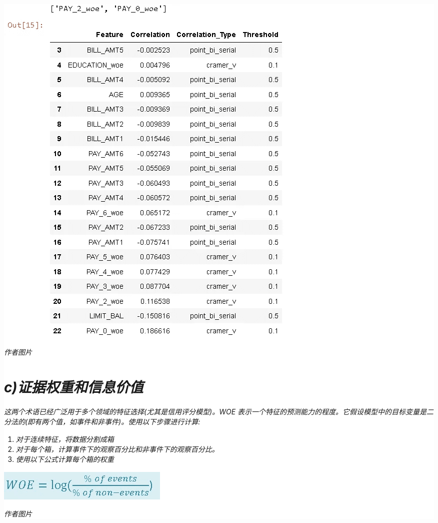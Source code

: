 *![](img/f316d16ecc7f9d6babfde5c2c98646e5.png)*

*作者图片*

# *c)证据权重和信息价值*

*这两个术语已经广泛用于多个领域的特征选择(尤其是信用评分模型)。WOE 表示一个特征的预测能力的程度。它假设模型中的目标变量是二分法的(即有两个值，如事件和非事件)。使用以下步骤进行计算:*

1.  *对于连续特征，将数据分割成箱*
2.  *对于每个箱，计算事件下的观察百分比和非事件下的观察百分比。*
3.  *使用以下公式计算每个箱的权重*

*![](img/f3f7cac56e5855918c131f326e97677f.png)*

*作者图片*
